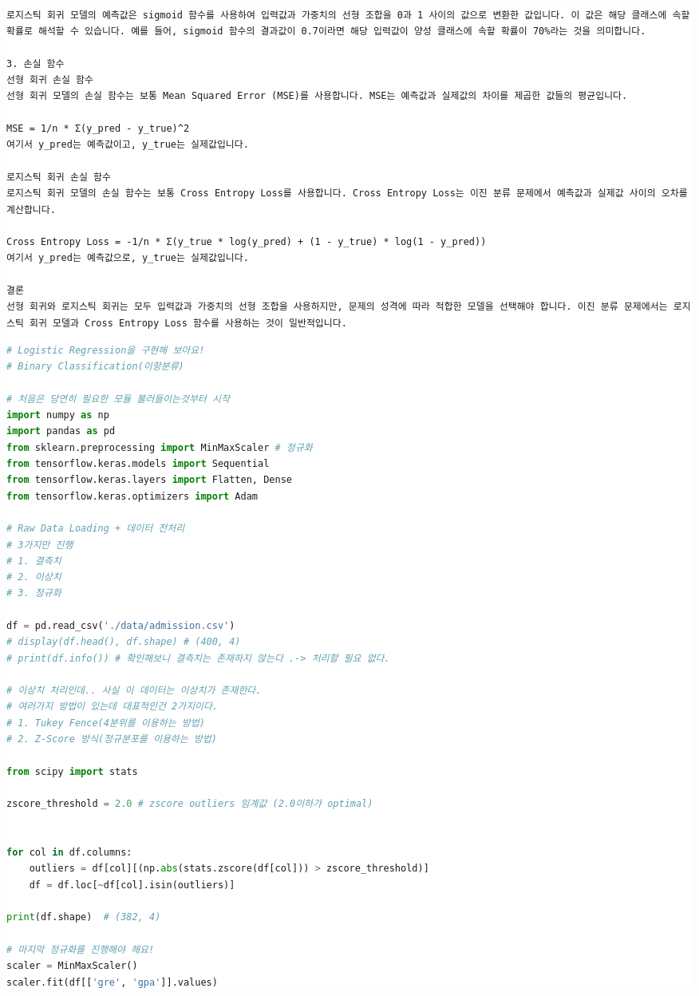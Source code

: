 ```
로지스틱 회귀 모델의 예측값은 sigmoid 함수를 사용하여 입력값과 가중치의 선형 조합을 0과 1 사이의 값으로 변환한 값입니다. 이 값은 해당 클래스에 속할 확률로 해석할 수 있습니다. 예를 들어, sigmoid 함수의 결과값이 0.7이라면 해당 입력값이 양성 클래스에 속할 확률이 70%라는 것을 의미합니다.

3. 손실 함수
선형 회귀 손실 함수
선형 회귀 모델의 손실 함수는 보통 Mean Squared Error (MSE)를 사용합니다. MSE는 예측값과 실제값의 차이를 제곱한 값들의 평균입니다.

MSE = 1/n * Σ(y_pred - y_true)^2
여기서 y_pred는 예측값이고, y_true는 실제값입니다.

로지스틱 회귀 손실 함수
로지스틱 회귀 모델의 손실 함수는 보통 Cross Entropy Loss를 사용합니다. Cross Entropy Loss는 이진 분류 문제에서 예측값과 실제값 사이의 오차를 계산합니다.

Cross Entropy Loss = -1/n * Σ(y_true * log(y_pred) + (1 - y_true) * log(1 - y_pred))
여기서 y_pred는 예측값으로, y_true는 실제값입니다.

결론
선형 회귀와 로지스틱 회귀는 모두 입력값과 가중치의 선형 조합을 사용하지만, 문제의 성격에 따라 적합한 모델을 선택해야 합니다. 이진 분류 문제에서는 로지스틱 회귀 모델과 Cross Entropy Loss 함수를 사용하는 것이 일반적입니다.
```
```python
# Logistic Regression을 구현해 보아요!
# Binary Classification(이항분류)

# 처음은 당연히 필요한 모듈 불러들이는것부터 시작
import numpy as np
import pandas as pd
from sklearn.preprocessing import MinMaxScaler # 정규화
from tensorflow.keras.models import Sequential
from tensorflow.keras.layers import Flatten, Dense
from tensorflow.keras.optimizers import Adam

# Raw Data Loading + 데이터 전처리
# 3가지만 진행
# 1. 결측치
# 2. 이상치
# 3. 정규화

df = pd.read_csv('./data/admission.csv')
# display(df.head(), df.shape) # (400, 4)
# print(df.info()) # 확인해보니 결측치는 존재하지 않는다 .-> 처리할 필요 없다.

# 이상치 처리인데.. 사실 이 데이터는 이상치가 존재한다.
# 여러가지 방법이 있는데 대표적인건 2가지이다.
# 1. Tukey Fence(4분위를 이용하는 방법)
# 2. Z-Score 방식(정규분포를 이용하는 방법)

from scipy import stats

zscore_threshold = 2.0 # zscore outliers 임계값 (2.0이하가 optimal)


for col in df.columns:
    outliers = df[col][(np.abs(stats.zscore(df[col])) > zscore_threshold)]
    df = df.loc[~df[col].isin(outliers)]
    
print(df.shape)  # (382, 4)

# 마지막 정규화를 진행해야 해요!
scaler = MinMaxScaler()
scaler.fit(df[['gre', 'gpa']].values)

```
